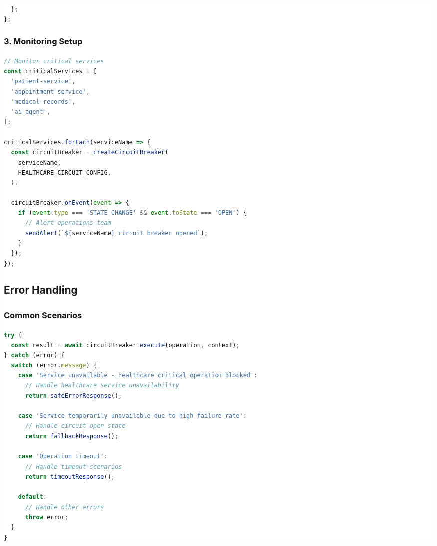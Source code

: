 ```typescript
  };
};
```

### 3. Monitoring Setup

```typescript
// Monitor critical services
const criticalServices = [
  'patient-service',
  'appointment-service',
  'medical-records',
  'ai-agent',
];

criticalServices.forEach(serviceName => {
  const circuitBreaker = createCircuitBreaker(
    serviceName,
    HEALTHCARE_CIRCUIT_CONFIG,
  );

  circuitBreaker.onEvent(event => {
    if (event.type === 'STATE_CHANGE' && event.toState === 'OPEN') {
      // Alert operations team
      sendAlert(`${serviceName} circuit breaker opened`);
    }
  });
});
```

## Error Handling

### Common Scenarios

```typescript
try {
  const result = await circuitBreaker.execute(operation, context);
} catch (error) {
  switch (error.message) {
    case 'Service unavailable - healthcare critical operation blocked':
      // Handle healthcare service unavailability
      return safeErrorResponse();

    case 'Service temporarily unavailable due to high failure rate':
      // Handle circuit open state
      return fallbackResponse();

    case 'Operation timeout':
      // Handle timeout scenarios
      return timeoutResponse();

    default:
      // Handle other errors
      throw error;
  }
}
```
